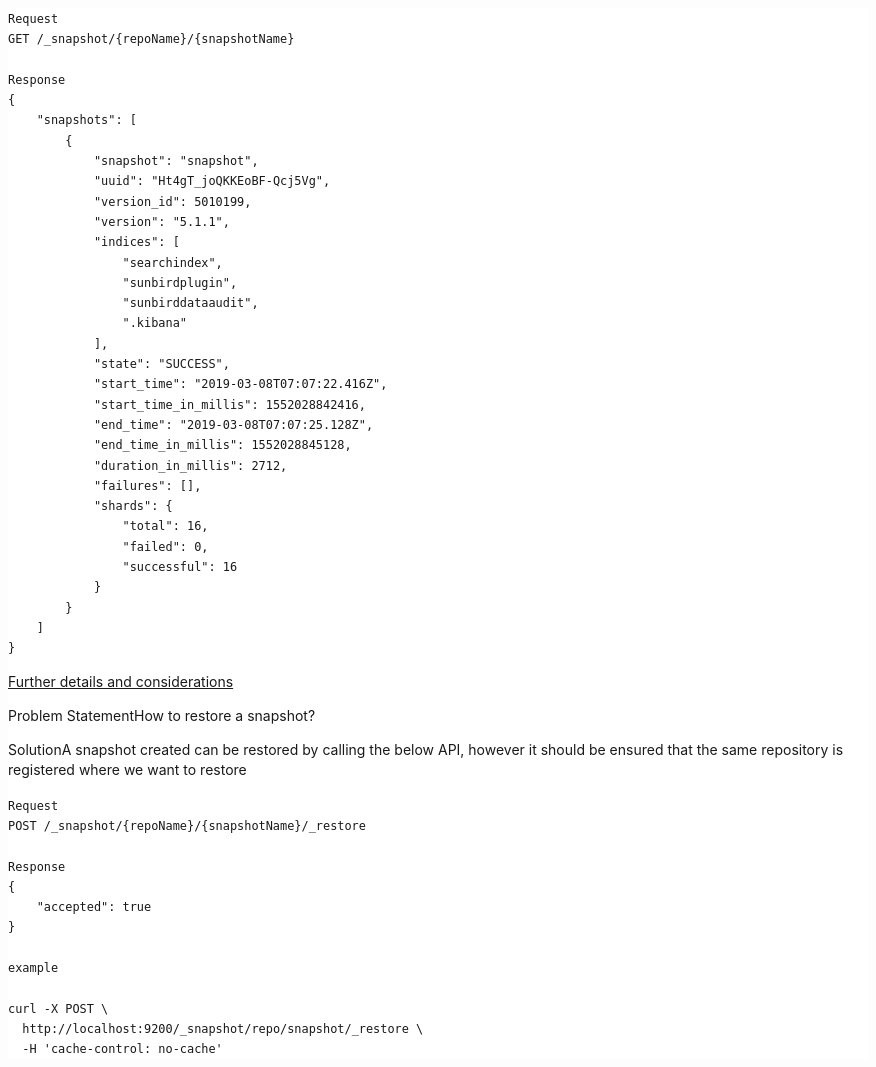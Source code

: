 
```
Request
GET /_snapshot/{repoName}/{snapshotName}

Response
{
    "snapshots": [
        {
            "snapshot": "snapshot",
            "uuid": "Ht4gT_joQKKEoBF-Qcj5Vg",
            "version_id": 5010199,
            "version": "5.1.1",
            "indices": [
                "searchindex",
                "sunbirdplugin",
                "sunbirddataaudit",
                ".kibana"
            ],
            "state": "SUCCESS",
            "start_time": "2019-03-08T07:07:22.416Z",
            "start_time_in_millis": 1552028842416,
            "end_time": "2019-03-08T07:07:25.128Z",
            "end_time_in_millis": 1552028845128,
            "duration_in_millis": 2712,
            "failures": [],
            "shards": {
                "total": 16,
                "failed": 0,
                "successful": 16
            }
        }
    ]
}
```
[Further details and considerations](https://www.elastic.co/guide/en/elasticsearch/reference/5.4/modules-snapshots.html#_snapshot)



Problem StatementHow to restore a snapshot?

SolutionA snapshot created can be restored by calling the below API, however it should be ensured that the same repository is registered where we want to restore


```
Request
POST /_snapshot/{repoName}/{snapshotName}/_restore

Response
{
    "accepted": true
}

example

curl -X POST \
  http://localhost:9200/_snapshot/repo/snapshot/_restore \
  -H 'cache-control: no-cache'
```
